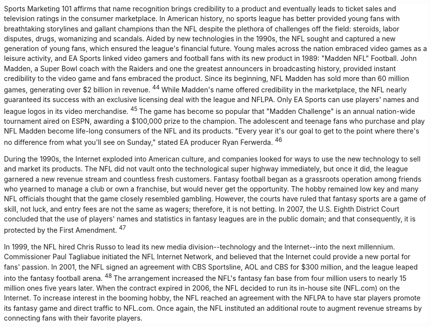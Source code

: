 </tr>
</table>
</dl>
</blockquote>
<p>
Sports Marketing 101 affirms that name recognition brings credibility to a product and eventually leads to ticket sales and television ratings in the consumer marketplace. In American history, no sports league has better provided young fans with breathtaking storylines and gallant champions than the NFL despite the plethora of challenges off the field: steroids, labor disputes, drugs, womanizing and scandals. Aided by new technologies in the 1990s, the NFL sought and captured a new generation of young fans, which ensured the league's financial future. Young males across the nation embraced video games as a leisure activity, and EA Sports linked video gamers and football fans with its new product in 1989: "Madden NFL" Football. John Madden, a Super Bowl coach with the Raiders and one the greatest announcers in broadcasting history, provided instant credibility to the video game and fans embraced the product. Since its beginning, NFL Madden has sold more than 60 million games, generating over $2 billion in revenue.
<sup>
44
</sup>
While Madden's name offered credibility in the marketplace, the NFL nearly guaranteed its success with an exclusive licensing deal with the league and NFLPA. Only EA Sports can use players' names and league logos in its video merchandise.
<sup>
45
</sup>
The game has become so popular that "Madden Challenge" is an annual nation-wide tournament aired on ESPN, awarding a $100,000 prize to the champion. The adolescent and teenage fans who purchase and play NFL Madden become life-long consumers of the NFL and its products. "Every year it's our goal to get to the point where there's no difference from what you'll see on Sunday," stated EA producer Ryan Ferwerda.
<sup>
46
</sup>
</p>
<p>
During the 1990s, the Internet exploded into  American culture, and companies looked for ways to use the new technology to sell and market its products. The NFL did not vault onto the technological super highway immediately, but once it did, the league garnered a new revenue stream and countless fresh customers. Fantasy football began as a grassroots operation among friends who yearned to manage a club or own a franchise, but would never get the opportunity. The hobby remained low key and many NFL officials thought that the game closely resembled gambling. However, the courts have ruled that fantasy sports are a game of skill, not luck, and entry fees are not the same as wagers; therefore, it is not betting. In 2007, the U.S. Eighth District Court concluded that the use of players' names and statistics in fantasy leagues are in the public domain; and that consequently, it is protected by the First Amendment.
<sup>
47
</sup>
</p>
<p>
In 1999, the NFL hired Chris Russo to lead its new media division--technology and the Internet--into the next millennium. Commissioner Paul Tagliabue initiated the NFL Internet Network, and believed that the Internet could provide a new portal for fans' passion. In 2001, the NFL signed an agreement with CBS Sportsline, AOL and CBS for $300 million, and the league leaped into the fantasy football arena.
<sup>
48
</sup>
The arrangement increased the NFL's fantasy fan base from four million users to nearly 15 million ones five years later. When the contract expired in 2006, the NFL decided to run its in-house site (NFL.com) on the Internet. To increase interest in the booming hobby, the NFL reached an agreement with the NFLPA to have star players promote its fantasy game and direct traffic to NFL.com. Once again, the NFL instituted an additional route to augment revenue streams by connecting fans with their favorite players.